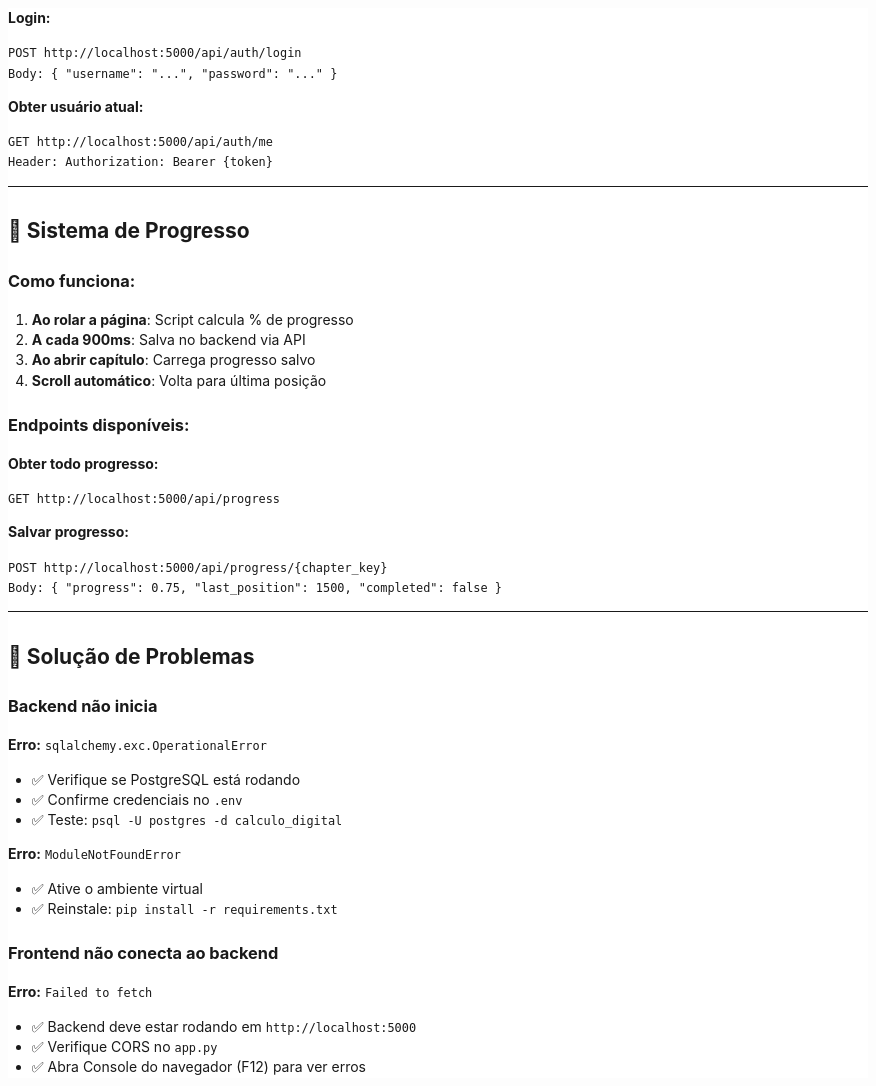 **Login:**
```
POST http://localhost:5000/api/auth/login
Body: { "username": "...", "password": "..." }
```

**Obter usuário atual:**
```
GET http://localhost:5000/api/auth/me
Header: Authorization: Bearer {token}
```

---

## 💾 Sistema de Progresso

### Como funciona:

1. **Ao rolar a página**: Script calcula % de progresso
2. **A cada 900ms**: Salva no backend via API
3. **Ao abrir capítulo**: Carrega progresso salvo
4. **Scroll automático**: Volta para última posição

### Endpoints disponíveis:

**Obter todo progresso:**
```
GET http://localhost:5000/api/progress
```

**Salvar progresso:**
```
POST http://localhost:5000/api/progress/{chapter_key}
Body: { "progress": 0.75, "last_position": 1500, "completed": false }
```

---

## 🐛 Solução de Problemas

### Backend não inicia

**Erro:** `sqlalchemy.exc.OperationalError`
- ✅ Verifique se PostgreSQL está rodando
- ✅ Confirme credenciais no `.env`
- ✅ Teste: `psql -U postgres -d calculo_digital`

**Erro:** `ModuleNotFoundError`
- ✅ Ative o ambiente virtual
- ✅ Reinstale: `pip install -r requirements.txt`

### Frontend não conecta ao backend

**Erro:** `Failed to fetch`
- ✅ Backend deve estar rodando em `http://localhost:5000`
- ✅ Verifique CORS no `app.py`
- ✅ Abra Console do navegador (F12) para ver erros

